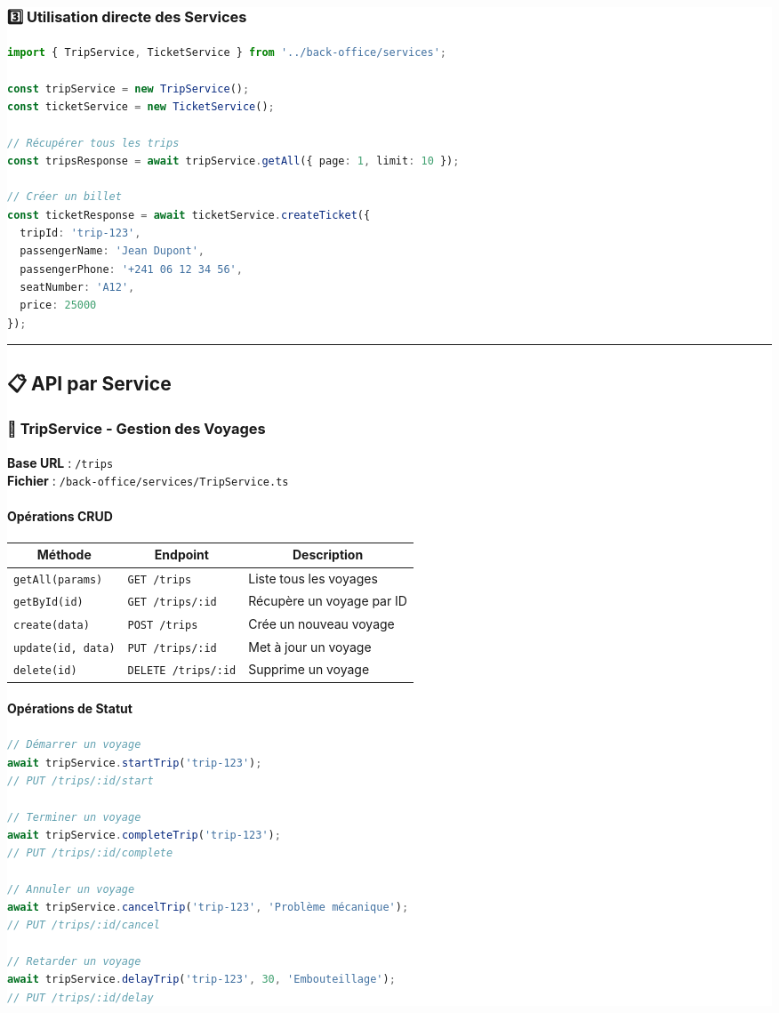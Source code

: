### 3️⃣ Utilisation directe des Services

```typescript
import { TripService, TicketService } from '../back-office/services';

const tripService = new TripService();
const ticketService = new TicketService();

// Récupérer tous les trips
const tripsResponse = await tripService.getAll({ page: 1, limit: 10 });

// Créer un billet
const ticketResponse = await ticketService.createTicket({
  tripId: 'trip-123',
  passengerName: 'Jean Dupont',
  passengerPhone: '+241 06 12 34 56',
  seatNumber: 'A12',
  price: 25000
});
```

---

## 📋 API par Service

### 🚌 **TripService** - Gestion des Voyages

**Base URL** : `/trips`  
**Fichier** : `/back-office/services/TripService.ts`

#### Opérations CRUD

| Méthode | Endpoint | Description |
|---------|----------|-------------|
| `getAll(params)` | `GET /trips` | Liste tous les voyages |
| `getById(id)` | `GET /trips/:id` | Récupère un voyage par ID |
| `create(data)` | `POST /trips` | Crée un nouveau voyage |
| `update(id, data)` | `PUT /trips/:id` | Met à jour un voyage |
| `delete(id)` | `DELETE /trips/:id` | Supprime un voyage |

#### Opérations de Statut

```typescript
// Démarrer un voyage
await tripService.startTrip('trip-123');
// PUT /trips/:id/start

// Terminer un voyage
await tripService.completeTrip('trip-123');
// PUT /trips/:id/complete

// Annuler un voyage
await tripService.cancelTrip('trip-123', 'Problème mécanique');
// PUT /trips/:id/cancel

// Retarder un voyage
await tripService.delayTrip('trip-123', 30, 'Embouteillage');
// PUT /trips/:id/delay
```
